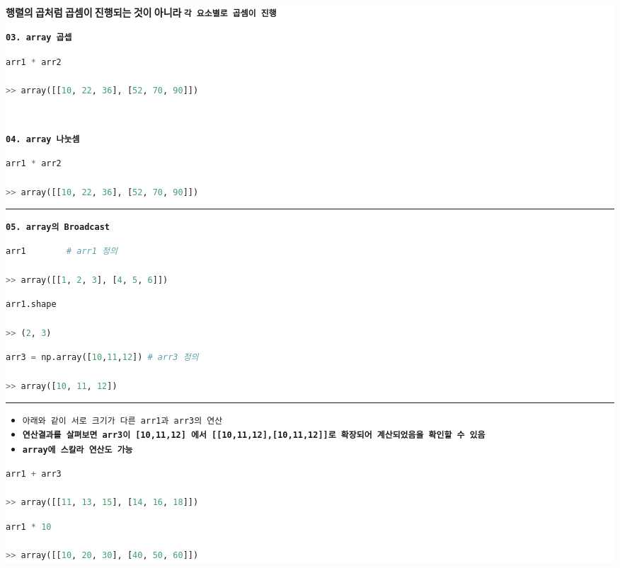 
**행렬의 곱처럼 곱셈이 진행되는 것이 아니라 `각 요소별로 곱셈이 진행`**
<br>

**`03. array 곱셉`**


```python
arr1 * arr2

>> array([[10, 22, 36], [52, 70, 90]])
```

<br>

**`04. array 나눗셈`**

```python
arr1 * arr2

>> array([[10, 22, 36], [52, 70, 90]])
```
---

**`05. array의 Broadcast`**

```python
arr1		# arr1 정의

>> array([[1, 2, 3], [4, 5, 6]])
```

```python
arr1.shape

>> (2, 3)
```

```python
arr3 = np.array([10,11,12])	# arr3 정의

>> array([10, 11, 12])
```

---

- `아래와 같이 서로 크기가 다른 arr1과 arr3의 연산`
- **`연산결과를 살펴보면 arr3이 [10,11,12] 에서 [[10,11,12],[10,11,12]]로 확장되어 계산되었음을 확인할 수 있음`**
- **`array에 스칼라 연산도 가능`**

```python
arr1 + arr3

>> array([[11, 13, 15], [14, 16, 18]])
```

```python
arr1 * 10

>> array([[10, 20, 30], [40, 50, 60]])
```
